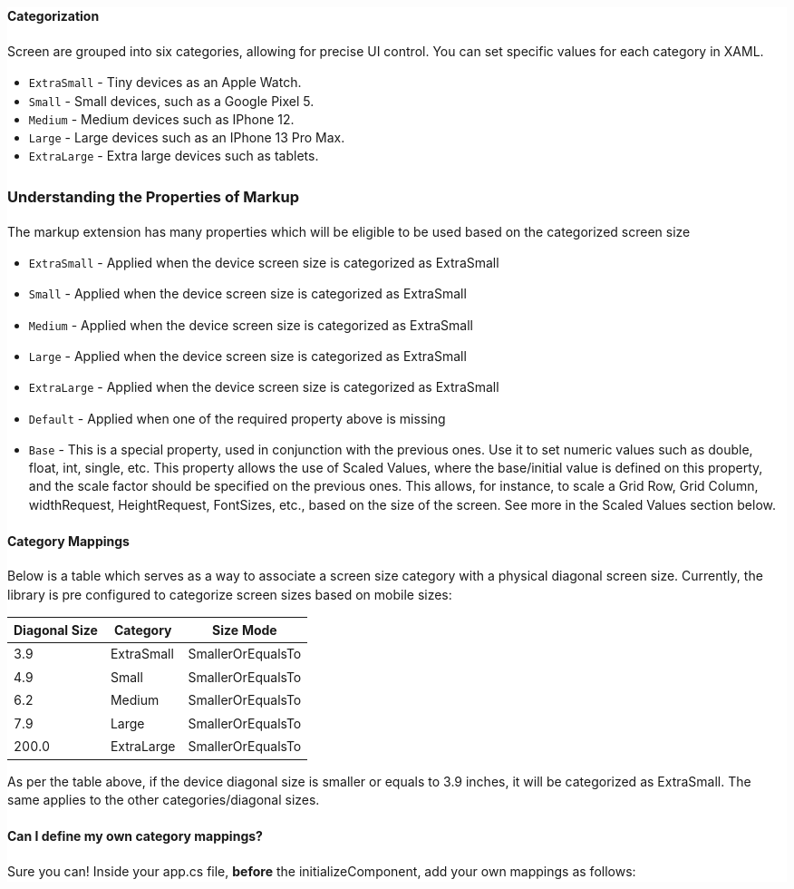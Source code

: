 #### Categorization

Screen are grouped into six categories, allowing for precise UI control. You can set specific values for each category in XAML.

* `ExtraSmall` - Tiny devices as an Apple Watch.
* `Small` - Small devices, such as a Google Pixel 5.
* `Medium` - Medium devices such as IPhone 12.
* `Large` - Large devices such as an IPhone 13 Pro Max.
* `ExtraLarge` - Extra large devices such as tablets.

### Understanding the Properties of Markup

The markup extension has many properties which will be eligible to be used based on the categorized screen size

* `ExtraSmall` - Applied when the device screen size is categorized as ExtraSmall
* `Small` - Applied when the device screen size is categorized as ExtraSmall
* `Medium` - Applied when the device screen size is categorized as ExtraSmall
* `Large` - Applied when the device screen size is categorized as ExtraSmall
* `ExtraLarge` - Applied when the device screen size is categorized as ExtraSmall
* `Default` - Applied when one of the required property above is missing

* `Base` - This is a special property, used in conjunction with the previous ones. 
Use it to set numeric values such as double, float, int, single, etc. 
This property allows the use of Scaled Values, where the base/initial value is defined on this property, and the scale factor should be specified on the previous ones. This allows, for instance, to scale a Grid Row, Grid Column, widthRequest, HeightRequest, FontSizes, etc., based on the size of the screen. See more in the Scaled Values section below.


#### Category Mappings

Below is a table which serves as a way to associate a screen size category with a physical diagonal screen size.
Currently, the library is pre configured to categorize screen sizes based on mobile sizes:

| Diagonal Size | Category   | Size Mode        |
|---------------|------------|------------------|
| 3.9           | ExtraSmall | SmallerOrEqualsTo |
| 4.9           | Small      | SmallerOrEqualsTo |
| 6.2           | Medium     | SmallerOrEqualsTo |
| 7.9           | Large      | SmallerOrEqualsTo |
| 200.0         | ExtraLarge | SmallerOrEqualsTo |

As per the table above, if the device diagonal size is smaller or equals to 3.9 inches, it will be categorized as ExtraSmall.
The same applies to the other categories/diagonal sizes.

#### Can I define my own category mappings?

Sure you can! 
Inside your app.cs file, **before** the initializeComponent, add your own mappings as follows:
